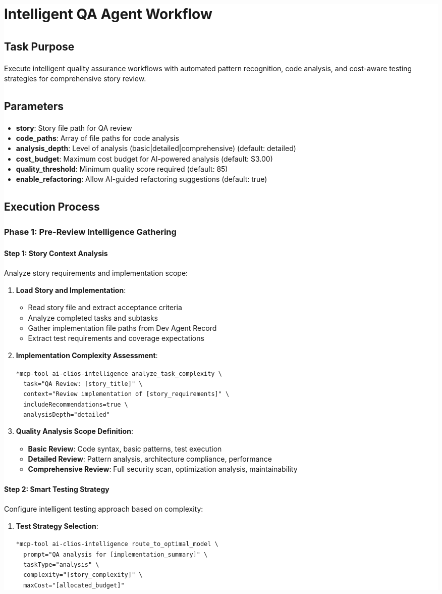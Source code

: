 # Intelligent QA Agent Workflow

## Task Purpose
Execute intelligent quality assurance workflows with automated pattern recognition, code analysis, and cost-aware testing strategies for comprehensive story review.

## Parameters
- **story**: Story file path for QA review
- **code_paths**: Array of file paths for code analysis
- **analysis_depth**: Level of analysis (basic|detailed|comprehensive) (default: detailed)
- **cost_budget**: Maximum cost budget for AI-powered analysis (default: $3.00)
- **quality_threshold**: Minimum quality score required (default: 85)
- **enable_refactoring**: Allow AI-guided refactoring suggestions (default: true)

## Execution Process

### Phase 1: Pre-Review Intelligence Gathering

#### Step 1: Story Context Analysis
Analyze story requirements and implementation scope:

1. **Load Story and Implementation**:
   - Read story file and extract acceptance criteria
   - Analyze completed tasks and subtasks
   - Gather implementation file paths from Dev Agent Record
   - Extract test requirements and coverage expectations

2. **Implementation Complexity Assessment**:
   ```
   *mcp-tool ai-clios-intelligence analyze_task_complexity \
     task="QA Review: [story_title]" \
     context="Review implementation of [story_requirements]" \
     includeRecommendations=true \
     analysisDepth="detailed"
   ```

3. **Quality Analysis Scope Definition**:
   - **Basic Review**: Code syntax, basic patterns, test execution
   - **Detailed Review**: Pattern analysis, architecture compliance, performance
   - **Comprehensive Review**: Full security scan, optimization analysis, maintainability

#### Step 2: Smart Testing Strategy
Configure intelligent testing approach based on complexity:

1. **Test Strategy Selection**:
   ```
   *mcp-tool ai-clios-intelligence route_to_optimal_model \
     prompt="QA analysis for [implementation_summary]" \
     taskType="analysis" \
     complexity="[story_complexity]" \
     maxCost="[allocated_budget]"
   ```
